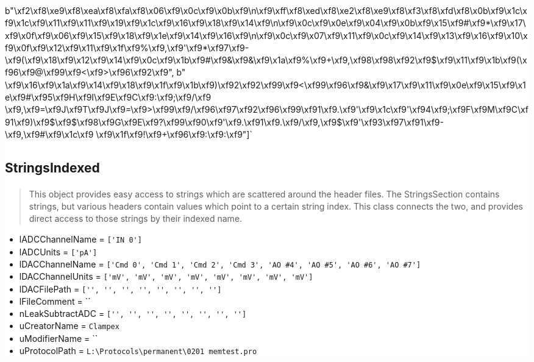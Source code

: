 b"\xf2\xf8\xe9\xf8\xea\xf8\xfa\xf8\x06\xf9\x0c\xf9\x0b\xf9\n\xf9\xff\xf8\xed\xf8\xe2\xf8\xe9\xf8\xf3\xf8\xfd\xf8\x0b\xf9\x1c\xf9\x1c\xf9\x11\xf9\x11\xf9\x19\xf9\x1c\xf9\x16\xf9\x18\xf9\x14\xf9\n\xf9\x0c\xf9\x0e\xf9\x04\xf9\x0b\xf9\x15\xf9#\xf9*\xf9\x17\xf9\x0f\xf9\x06\xf9\x15\xf9\x18\xf9\x1e\xf9\x14\xf9\x16\xf9\n\xf9\x0c\xf9\x07\xf9\x11\xf9\x0c\xf9\x14\xf9\x13\xf9\x16\xf9\x10\xf9\x0f\xf9\x12\xf9\x11\xf9\x1f\xf9%\xf9,\xf9'\xf9*\xf97\xf9-\xf9(\xf9\x18\xf9\x12\xf9\x14\xf9\x0c\xf9\x1b\xf9#\xf9&\xf9&\xf9\x1a\xf9%\xf9+\xf9,\xf98\xf98\xf92\xf9$\xf9\x11\xf9\x1b\xf9(\xf96\xf9@\xf99\xf9<\xf9>\xf96\xf92\xf9", b" \xf9\x16\xf9\x1a\xf9\x14\xf9\x18\xf9\x1f\xf9\x1b\xf9)\xf92\xf92\xf99\xf9<\xf99\xf96\xf9&\xf9\x17\xf9\x11\xf9\x0e\xf9\x15\xf9\x1e\xf9#\xf95\xf9H\xf9I\xf9E\xf9C\xf9:\xf9;\xf9/\xf9 \xf9,\xf9=\xf9J\xf9T\xf9J\xf9=\xf9>\xf99\xf9/\xf96\xf97\xf92\xf96\xf99\xf91\xf9.\xf9'\xf9\x1c\xf9'\xf94\xf9;\xf9F\xf9M\xf9C\xf91\xf9)\xf9$\xf9$\xf98\xf9G\xf9E\xf9?\xf99\xf90\xf9'\xf9.\xf91\xf9.\xf9/\xf9,\xf9$\xf9'\xf93\xf97\xf91\xf9-\xf9,\xf9#\xf9\x1c\xf9 \xf9\x1f\xf9!\xf9+\xf96\xf9:\xf9:\xf9"]`

## StringsIndexed

> This object provides easy access to strings which are scattered around     the header files. The StringsSection contains strings, but various headers     contain values which point to a certain string index. This class connects     the two, and provides direct access to those strings by their indexed name. 

* lADCChannelName = `['IN 0']`
* lADCUnits = `['pA']`
* lDACChannelName = `['Cmd 0', 'Cmd 1', 'Cmd 2', 'Cmd 3', 'AO #4', 'AO #5', 'AO #6', 'AO #7']`
* lDACChannelUnits = `['mV', 'mV', 'mV', 'mV', 'mV', 'mV', 'mV', 'mV']`
* lDACFilePath = `['', '', '', '', '', '', '', '']`
* lFileComment = ``
* nLeakSubtractADC = `['', '', '', '', '', '', '', '']`
* uCreatorName = `Clampex`
* uModifierName = ``
* uProtocolPath = `L:\Protocols\permanent\0201 memtest.pro`
